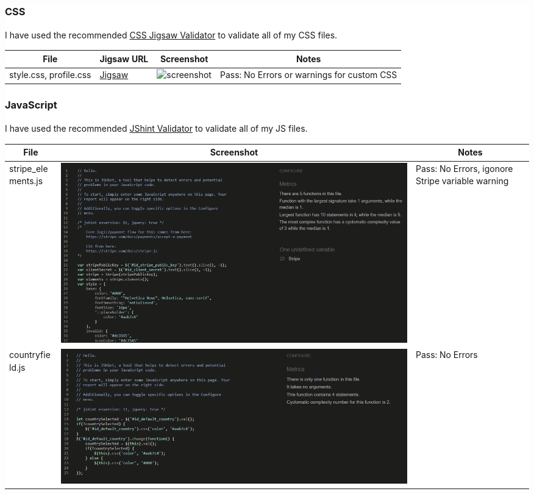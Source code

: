 ### CSS

I have used the recommended [CSS Jigsaw Validator](https://jigsaw.w3.org/css-validator) to validate all of my CSS files.

| File | Jigsaw URL | Screenshot | Notes |
| --- | --- | --- | --- |
| style.css, profile.css | [Jigsaw](https://jigsaw.w3.org/css-validator/validator?uri=https%3A%2F%2Fyour-area.herokuapp.com%2F&profile=css3svg&usermedium=all&warning=1&vextwarning=&lang=sv) | ![screenshot](documentation/css-validation-style.png) | Pass: No Errors or warnings for custom CSS |

### JavaScript

I have used the recommended [JShint Validator](https://jshint.com) to validate all of my JS files.

| File | Screenshot | Notes |
| --- | --- | --- |
| stripe_elements.js | ![screenshot](documentation/jshint-stripe-elements.png) | Pass: No Errors, igonore Stripe variable warning |
| countryfield.js | ![screenshot](documentation/jhint-countryfield.png) | Pass: No Errors |
